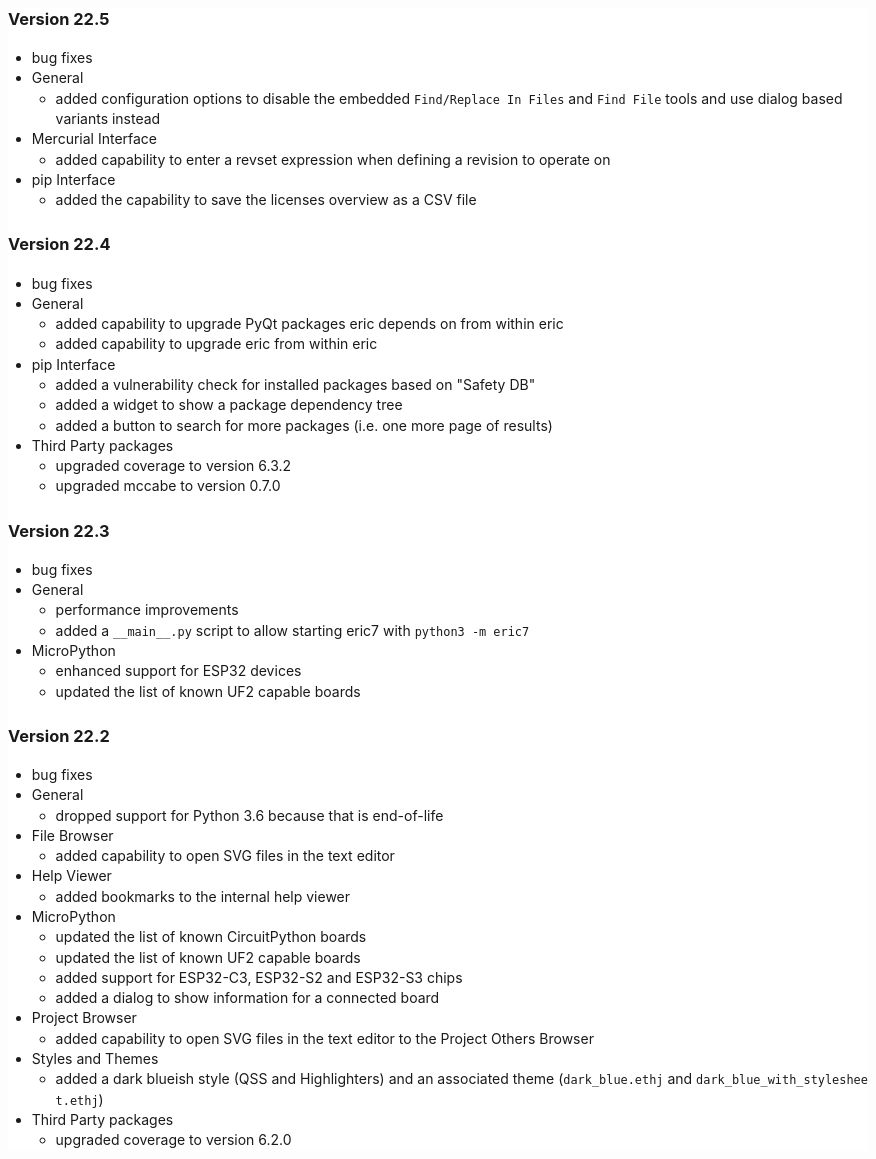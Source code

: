 ### Version 22.5
- bug fixes
- General
    - added configuration options to disable the embedded `Find/Replace In
      Files` and `Find File` tools and use dialog based variants instead
- Mercurial Interface
    - added capability to enter a revset expression when defining a revision
      to operate on
- pip Interface
    - added the capability to save the licenses overview as a CSV file

### Version 22.4
- bug fixes
- General
    - added capability to upgrade PyQt packages eric depends on from within eric
    - added capability to upgrade eric from within eric
- pip Interface
    - added a vulnerability check for installed packages based on "Safety DB"
    - added a widget to show a package dependency tree
    - added a button to search for more packages (i.e. one more page of results)
- Third Party packages
    - upgraded coverage to version 6.3.2
    - upgraded mccabe to version 0.7.0

### Version 22.3
- bug fixes
- General
    - performance improvements
    - added a `__main__.py` script to allow starting eric7 with
      `python3 -m eric7`
- MicroPython
    - enhanced support for ESP32 devices
    - updated the list of known UF2 capable boards

### Version 22.2
- bug fixes
- General
    - dropped support for Python 3.6 because that is end-of-life
- File Browser
    - added capability to open SVG files in the text editor
- Help Viewer
    - added bookmarks to the internal help viewer
- MicroPython
    - updated the list of known CircuitPython boards
    - updated the list of known UF2 capable boards
    - added support for ESP32-C3, ESP32-S2 and ESP32-S3 chips
    - added a dialog to show information for a connected board
- Project Browser
    - added capability to open SVG files in the text editor to the Project
      Others Browser
- Styles and Themes
    - added a dark blueish style (QSS and Highlighters) and an associated theme
      (`dark_blue.ethj` and `dark_blue_with_stylesheet.ethj`)
- Third Party packages
    - upgraded coverage to version 6.2.0
